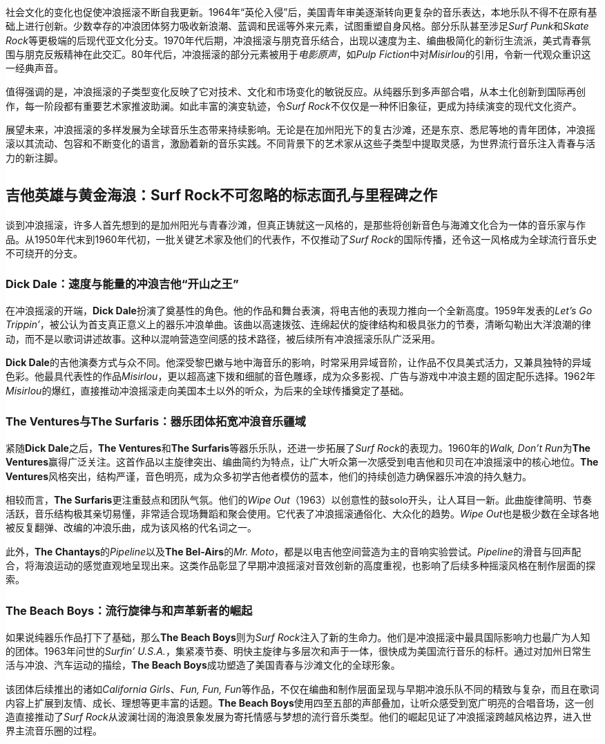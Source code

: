 社会文化的变化也促使冲浪摇滚不断自我更新。1964年“英伦入侵”后，美国青年审美逐渐转向更复杂的音乐表达，本地乐队不得不在原有基础上进行创新。少数幸存的冲浪团体努力吸收新浪潮、蓝调和民谣等外来元素，试图重塑自身风格。部分乐队甚至涉足*Surf
Punk*和*Skate
Rock*等更极端的后现代亚文化分支。1970年代后期，冲浪摇滚与朋克音乐结合，出现以速度为主、编曲极简化的新衍生流派，美式青春氛围与朋克反叛精神在此交汇。80年代后，冲浪摇滚的部分元素被用于*电影原声*，如*Pulp
Fiction*中对*Misirlou*的引用，令新一代观众重识这一经典声音。

值得强调的是，冲浪摇滚的子类型变化反映了它对技术、文化和市场变化的敏锐反应。从纯器乐到多声部合唱，从本土化创新到国际再创作，每一阶段都有重要艺术家推波助澜。如此丰富的演变轨迹，令*Surf
Rock*不仅仅是一种怀旧象征，更成为持续演变的现代文化资产。

展望未来，冲浪摇滚的多样发展为全球音乐生态带来持续影响。无论是在加州阳光下的复古沙滩，还是东京、悉尼等地的青年团体，冲浪摇滚以其流动、包容和不断变化的语言，激励着新的音乐实践。不同背景下的艺术家从这些子类型中提取灵感，为世界流行音乐注入青春与活力的新注脚。

## 吉他英雄与黄金海浪：Surf Rock不可忽略的标志面孔与里程碑之作

谈到冲浪摇滚，许多人首先想到的是加州阳光与青春沙滩，但真正铸就这一风格的，是那些将创新音色与海滩文化合为一体的音乐家与作品。从1950年代末到1960年代初，一批关键艺术家及他们的代表作，不仅推动了*Surf
Rock*的国际传播，还令这一风格成为全球流行音乐史不可绕开的分支。

### Dick Dale：速度与能量的冲浪吉他“开山之王”

在冲浪摇滚的开端，**Dick
Dale**扮演了奠基性的角色。他的作品和舞台表演，将电吉他的表现力推向一个全新高度。1959年发表的*Let’s
Go
Trippin’*，被公认为首支真正意义上的器乐冲浪单曲。该曲以高速拨弦、连绵起伏的旋律结构和极具张力的节奏，清晰勾勒出大洋浪潮的律动，而不是以歌词讲述故事。这种以混响营造空间感的技术路径，被后续所有冲浪摇滚乐队广泛采用。

**Dick
Dale**的吉他演奏方式与众不同。他深受黎巴嫩与地中海音乐的影响，时常采用异域音阶，让作品不仅具美式活力，又兼具独特的异域色彩。他最具代表性的作品*Misirlou*，更以超高速下拨和细腻的音色雕琢，成为众多影视、广告与游戏中冲浪主题的固定配乐选择。1962年*Misirlou*的爆红，直接推动冲浪摇滚走向美国本土以外的听众，为后来的全球传播奠定了基础。

### The Ventures与The Surfaris：器乐团体拓宽冲浪音乐疆域

紧随**Dick Dale**之后，**The Ventures**和**The Surfaris**等器乐乐队，还进一步拓展了*Surf
Rock*的表现力。1960年的*Walk, Don’t Run*为**The
Ventures**赢得广泛关注。这首作品以主旋律突出、编曲简约为特点，让广大听众第一次感受到电吉他和贝司在冲浪摇滚中的核心地位。**The
Ventures**风格突出，结构严谨，音色明亮，成为众多初学吉他者模仿的蓝本，他们的持续创造力确保器乐冲浪的持久魅力。

相较而言，**The Surfaris**更注重鼓点和团队气氛。他们的*Wipe
Out*（1963）以创意性的鼓solo开头，让人耳目一新。此曲旋律简明、节奏活跃，音乐结构极其亲切易懂，非常适合现场舞蹈和聚会使用。它代表了冲浪摇滚通俗化、大众化的趋势。*Wipe
Out*也是极少数在全球各地被反复翻弹、改编的冲浪乐曲，成为该风格的代名词之一。

此外，**The Chantays**的*Pipeline*以及**The Bel-Airs**的*Mr.
Moto*，都是以电吉他空间营造为主的音响实验尝试。*Pipeline*的滑音与回声配合，将海浪运动的感觉直观地呈现出来。这类作品彰显了早期冲浪摇滚对音效创新的高度重视，也影响了后续多种摇滚风格在制作层面的探索。

### The Beach Boys：流行旋律与和声革新者的崛起

如果说纯器乐作品打下了基础，那么**The Beach Boys**则为*Surf
Rock*注入了新的生命力。他们是冲浪摇滚中最具国际影响力也最广为人知的团体。1963年问世的*Surfin’
U.S.A.*，集紧凑节奏、明快主旋律与多层次和声于一体，很快成为美国流行音乐的标杆。通过对加州日常生活与冲浪、汽车运动的描绘，**The
Beach Boys**成功塑造了美国青春与沙滩文化的全球形象。

该团体后续推出的诸如*California Girls*、*Fun, Fun,
Fun*等作品，不仅在编曲和制作层面呈现与早期冲浪乐队不同的精致与复杂，而且在歌词内容上扩展到友情、成长、理想等更丰富的话题。**The
Beach Boys**使用四至五部的声部叠加，让听众感受到宽广明亮的合唱音场，这一创造直接推动了*Surf
Rock*从波澜壮阔的海浪景象发展为寄托情感与梦想的流行音乐类型。他们的崛起见证了冲浪摇滚跨越风格边界，进入世界主流音乐圈的过程。
